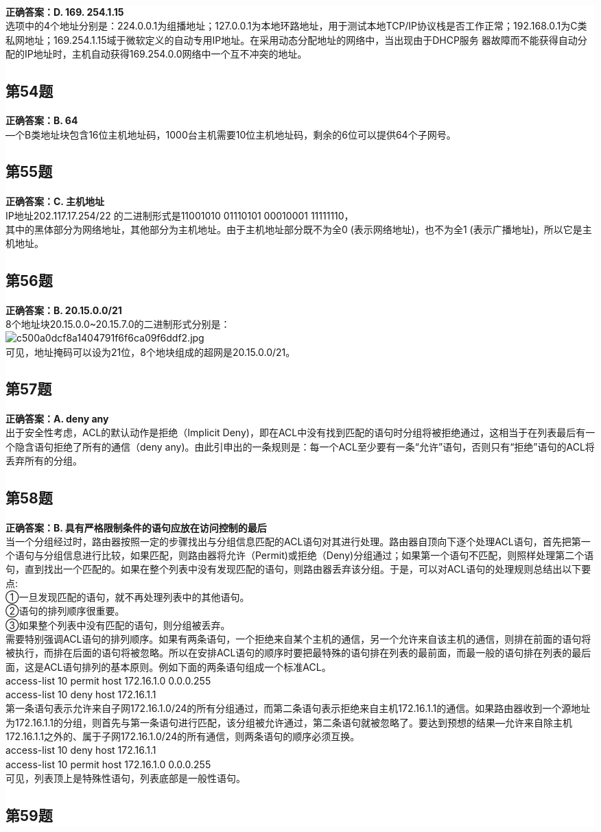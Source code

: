 **正确答案：D. 169. 254.1.15**  
选项中的4个地址分别是：224.0.0.1为组播地址；127.0.0.1为本地环路地址，用于测试本地TCP/IP协议栈是否工作正常；192.168.0.1为C类私网地址；169.254.1.15域于微软定义的自动专用IP地址。在采用动态分配地址的网络中，当出现由于DHCP服务 器故障而不能获得自动分配的IP地址时，主机自动获得169.254.0.0网络中一个互不冲突的地址。  


## 第54题 ##

**正确答案：B. 64**  
—个B类地址块包含16位主机地址码，1000台主机需要10位主机地址码，剩余的6位可以提供64个子网号。  


## 第55题 ##

**正确答案：C. 主机地址**  
IP地址202.117.17.254/22 的二进制形式是11001010 01110101 00010001 11111110，  
其中的黑体部分为网络地址，其他部分为主机地址。由于主机地址部分既不为全0 (表示网络地址)，也不为全1 (表示广播地址)，所以它是主机地址。  


## 第56题 ##

**正确答案：B. 20.15.0.0/21**  
8个地址块20.15.0.0~20.15.7.0的二进制形式分别是：  
![c500a0dcf8a1404791f6f6ca09f6ddf2.jpg][]  
可见，地址掩码可以设为21位，8个地块组成的超网是20.15.0.0/21。  


## 第57题 ##

**正确答案：A. deny any**  
出于安全性考虑，ACL的默认动作是拒绝（Implicit Deny)，即在ACL中没有找到匹配的语句时分组将被拒绝通过，这相当于在列表最后有一个隐含语句拒绝了所有的通信（deny any)。由此引申出的一条规则是：每一个ACL至少要有一条“允许”语句，否则只有“拒绝”语句的ACL将丢弃所有的分组。  


## 第58题 ##

**正确答案：B. 具有严格限制条件的语句应放在访问控制的最后**  
当一个分组经过时，路由器按照一定的步骤找出与分组信息匹配的ACL语句对其进行处理。路由器自顶向下逐个处理ACL语句，首先把第一个语句与分组信息进行比较，如果匹配，则路由器将允许（Permit)或拒绝（Deny)分组通过；如果第一个语句不匹配，则照样处理第二个语句，直到找出一个匹配的。如果在整个列表中没有发现匹配的语句，则路由器丢弃该分组。于是，可以对ACL语句的处理规则总结出以下要点:  
①一旦发现匹配的语句，就不再处理列表中的其他语句。  
②语句的排列顺序很重要。  
③如果整个列表中没有匹配的语句，则分组被丢弃。  
需要特别强调ACL语句的排列顺序。如果有两条语句，一个拒绝来自某个主机的通信，另一个允许来自该主机的通信，则排在前面的语句将被执行，而排在后面的语句将被忽略。所以在安排ACL语句的顺序时要把最特殊的语句排在列表的最前面，而最一般的语句排在列表的最后面，这是ACL语句排列的基本原则。例如下面的两条语句组成一个标准ACL。  
access-list 10 permit host 172.16.1.0 0.0.0.255  
access-list 10 deny host 172.16.1.1  
第一条语句表示允许来自子网172.16.1.0/24的所有分组通过，而第二条语句表示拒绝来自主机172.16.1.1的通信。如果路由器收到一个源地址为172.16.1.1的分组，则首先与第一条语句进行匹配，该分组被允许通过，第二条语句就被忽略了。要达到预想的结果—允许来自除主机172.16.1.1之外的、属于子网172.16.1.0/24的所有通信，则两条语句的顺序必须互换。  
access-list 10 deny host 172.16.1.1  
access-list 10 permit host 172.16.1.0 0.0.0.255  
可见，列表顶上是特殊性语句，列表底部是一般性语句。  


## 第59题 ##


[0b062d4b7d064a08b74f78ffe91d96ea.jpg]: https://www.xkxxkx.cn/file/exam/software/网络工程师/综合知识/第14题/0b062d4b7d064a08b74f78ffe91d96ea.jpg
[3d85007c3b784e7899d38a80d3188f62.jpg]: https://www.xkxxkx.cn/file/exam/software/网络工程师/综合知识/第15题/3d85007c3b784e7899d38a80d3188f62.jpg
[d64c168b45634919bb927c1891027609.jpg]: https://www.xkxxkx.cn/file/exam/software/网络工程师/综合知识/第15题/d64c168b45634919bb927c1891027609.jpg
[1ed31e14f6984de5818dc52b0116f7b8.jpg]: https://www.xkxxkx.cn/file/exam/software/网络工程师/综合知识/第16题/1ed31e14f6984de5818dc52b0116f7b8.jpg
[330433dbfb9e4cc6ba24f3c3c21d88a4.jpg]: https://www.xkxxkx.cn/file/exam/software/网络工程师/综合知识/第19题/330433dbfb9e4cc6ba24f3c3c21d88a4.jpg
[bc67d112a9a04dc3b455927b3b0b833a.jpg]: https://www.xkxxkx.cn/file/exam/software/网络工程师/综合知识/第20题/bc67d112a9a04dc3b455927b3b0b833a.jpg
[91931806b74e4623abccde83d15cc17b.jpg]: https://www.xkxxkx.cn/file/exam/software/网络工程师/综合知识/第26题/91931806b74e4623abccde83d15cc17b.jpg
[0a6ee00aafc04fa2b513758000bb8987.jpg]: https://www.xkxxkx.cn/file/exam/software/网络工程师/综合知识/第51题/0a6ee00aafc04fa2b513758000bb8987.jpg
[c500a0dcf8a1404791f6f6ca09f6ddf2.jpg]: https://www.xkxxkx.cn/file/exam/software/网络工程师/综合知识/第56题/c500a0dcf8a1404791f6f6ca09f6ddf2.jpg
[2697e077db694def96c4e249e9ed1042.jpg]: https://www.xkxxkx.cn/file/exam/software/网络工程师/综合知识/第59题/2697e077db694def96c4e249e9ed1042.jpg
[9348e77524ff4296b12ecd8e510d3bee.jpg]: https://www.xkxxkx.cn/file/exam/software/网络工程师/综合知识/第59题/9348e77524ff4296b12ecd8e510d3bee.jpg
[500bd9bfd4284da2abc2672248028dac.jpg]: https://www.xkxxkx.cn/file/exam/software/网络工程师/综合知识/第60题/500bd9bfd4284da2abc2672248028dac.jpg
[969ef2997b44456d8d9cd767b8622d7e.jpg]: https://www.xkxxkx.cn/file/exam/software/网络工程师/综合知识/第60题/969ef2997b44456d8d9cd767b8622d7e.jpg
[5ce011e7ef4e47c481a65bf55ced7560.jpg]: https://www.xkxxkx.cn/file/exam/software/网络工程师/综合知识/第61题/5ce011e7ef4e47c481a65bf55ced7560.jpg
[1f1e9a1f33c84d0389a80ca51f9b031d.jpg]: https://www.xkxxkx.cn/file/exam/software/网络工程师/综合知识/第62题/1f1e9a1f33c84d0389a80ca51f9b031d.jpg
[01d0fb6bb89447baa039ccec51548746.jpg]: https://www.xkxxkx.cn/file/exam/software/网络工程师/综合知识/第62题/01d0fb6bb89447baa039ccec51548746.jpg
[c2cc27a3deac461b8cec2001eeba0895.jpg]: https://www.xkxxkx.cn/file/exam/software/网络工程师/综合知识/第62题/c2cc27a3deac461b8cec2001eeba0895.jpg